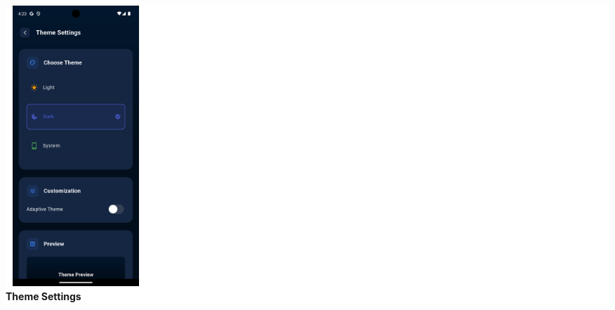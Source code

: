 <img src="images/profile/theme'.png" alt="Theme Settings" width="200" height="400"/><br/>
<strong>Theme Settings</strong>
</td>
<td align="center">